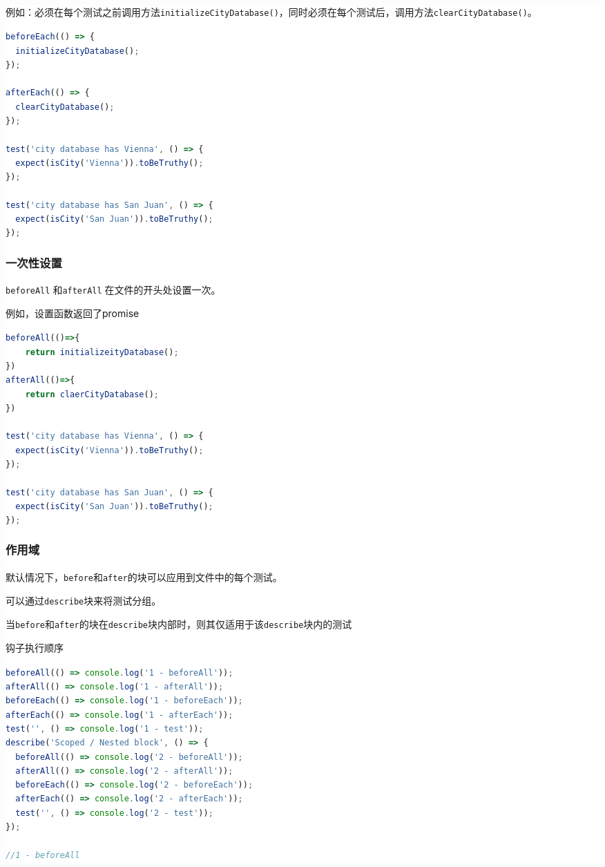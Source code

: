例如：必须在每个测试之前调用方法`initializeCityDatabase()`，同时必须在每个测试后，调用方法`clearCityDatabase()`。

```js
beforeEach(() => {
  initializeCityDatabase();
});

afterEach(() => {
  clearCityDatabase();
});

test('city database has Vienna', () => {
  expect(isCity('Vienna')).toBeTruthy();
});

test('city database has San Juan', () => {
  expect(isCity('San Juan')).toBeTruthy();
});
```

### 一次性设置

`beforeAll` 和`afterAll` 在文件的开头处设置一次。

例如，设置函数返回了promise

```js
beforeAll(()=>{
    return initializeityDatabase();
})
afterAll(()=>{
    return claerCityDatabase();
})

test('city database has Vienna', () => {
  expect(isCity('Vienna')).toBeTruthy();
});

test('city database has San Juan', () => {
  expect(isCity('San Juan')).toBeTruthy();
});
```

### 作用域

默认情况下，`before`和`after`的块可以应用到文件中的每个测试。

可以通过`describe`块来将测试分组。

当`before`和`after`的块在`describe`块内部时，则其仅适用于该`describe`块内的测试

钩子执行顺序

```js
beforeAll(() => console.log('1 - beforeAll'));
afterAll(() => console.log('1 - afterAll'));
beforeEach(() => console.log('1 - beforeEach'));
afterEach(() => console.log('1 - afterEach'));
test('', () => console.log('1 - test'));
describe('Scoped / Nested block', () => {
  beforeAll(() => console.log('2 - beforeAll'));
  afterAll(() => console.log('2 - afterAll'));
  beforeEach(() => console.log('2 - beforeEach'));
  afterEach(() => console.log('2 - afterEach'));
  test('', () => console.log('2 - test'));
});

//1 - beforeAll
```